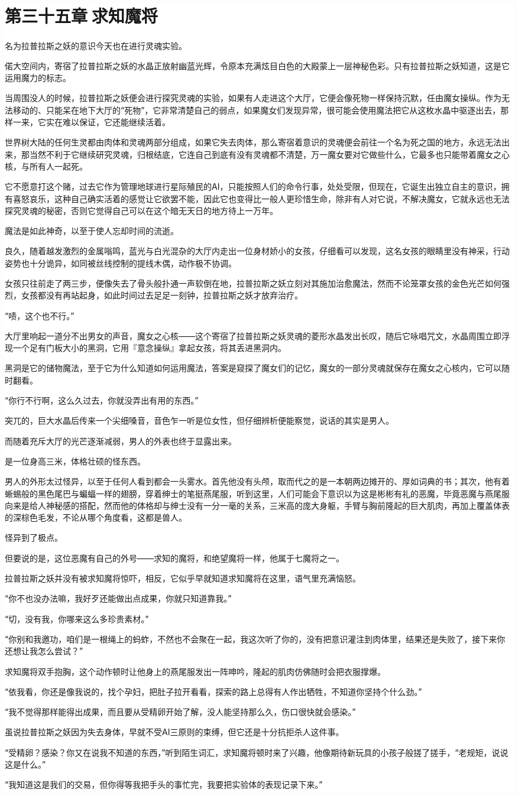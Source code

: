 # 第三十五章 求知魔将

名为拉普拉斯之妖的意识今天也在进行灵魂实验。

偌大空间内，寄宿了拉普拉斯之妖的水晶正放射幽蓝光辉，令原本充满炫目白色的大殿蒙上一层神秘色彩。只有拉普拉斯之妖知道，这是它运用魔力的标志。

当周围没人的时候，拉普拉斯之妖便会进行探究灵魂的实验，如果有人走进这个大厅，它便会像死物一样保持沉默，任由魔女操纵。作为无法移动的、只能呆在地下大厅的“死物”，它非常清楚自己的弱点，如果魔女们发现异常，很可能会使用魔法把它从这枚水晶中驱逐出去，那样一来，它实在难以保证，它还能继续活着。

世界树大陆的任何生灵都由肉体和灵魂两部分组成，如果它失去肉体，那么寄宿着意识的灵魂便会前往一个名为死之国的地方，永远无法出来，那当然不利于它继续研究灵魂，归根结底，它连自己到底有没有灵魂都不清楚，万一魔女要对它做些什么，它最多也只能带着魔女之心核，与所有人一起死。

它不愿意打这个赌，过去它作为管理地球进行星际殖民的AI，只能按照人们的命令行事，处处受限，但现在，它诞生出独立自主的意识，拥有喜怒哀乐，这种自己确实活着的感觉让它欲罢不能，因此它也变得比一般人更珍惜生命，除非有人对它说，不解决魔女，它就永远也无法探究灵魂的秘密，否则它觉得自己可以在这个暗无天日的地方待上一万年。

魔法是如此神奇，以至于使人忘却时间的流逝。

良久，随着越发激烈的金属嗡鸣，蓝光与白光混杂的大厅内走出一位身材娇小的女孩，仔细看可以发现，这名女孩的眼睛里没有神采，行动姿势也十分诡异，如同被丝线控制的提线木偶，动作极不协调。

女孩只往前走了两三步，便像失去了骨头般扑通一声软倒在地，拉普拉斯之妖立刻对其施加治愈魔法，然而不论笼罩女孩的金色光芒如何强烈，女孩都没有再站起身，如此时间过去足足一刻钟，拉普拉斯之妖才放弃治疗。

“啧，这个也不行。”

大厅里响起一道分不出男女的声音，魔女之心核——这个寄宿了拉普拉斯之妖灵魂的菱形水晶发出长叹，随后它咏唱咒文，水晶周围立即浮现一个足有门板大小的黑洞，它用『意念操纵』拿起女孩，将其丢进黑洞内。

黑洞是它的储物魔法，至于它为什么知道如何运用魔法，答案是窥探了魔女们的记忆，魔女的一部分灵魂就保存在魔女之心核内，它可以随时翻看。

“你行不行啊，这么久过去，你就没弄出有用的东西。”

突兀的，巨大水晶后传来一个尖细嗓音，音色乍一听是位女性，但仔细辨析便能察觉，说话的其实是男人。

而随着充斥大厅的光芒逐渐减弱，男人的外表也终于显露出来。

是一位身高三米，体格壮硕的怪东西。

男人的外形太过怪异，以至于任何人看到都会一头雾水。首先他没有头颅，取而代之的是一本朝两边摊开的、厚如词典的书；其次，他有着蜥蜴般的黑色尾巴与蝙蝠一样的翅膀，穿着绅士的笔挺燕尾服，听到这里，人们可能会下意识以为这是彬彬有礼的恶魔，毕竟恶魔与燕尾服向来是给人神秘感的搭配，然而他的体格却与绅士没有一分一毫的关系，三米高的庞大身躯，手臂与胸前隆起的巨大肌肉，再加上覆盖体表的深棕色毛发，不论从哪个角度看，这都是兽人。

怪异到了极点。

但要说的是，这位恶魔有自己的外号——求知的魔将，和绝望魔将一样，他属于七魔将之一。

拉普拉斯之妖并没有被求知魔将惊吓，相反，它似乎早就知道求知魔将在这里，语气里充满恼怒。

“你不也没办法嘛，我好歹还能做出点成果，你就只知道靠我。”

“切，没有我，你哪来这么多珍贵素材。”

“你别和我邀功，咱们是一根绳上的蚂蚱，不然也不会聚在一起，我这次听了你的，没有把意识灌注到肉体里，结果还是失败了，接下来你还想让我怎么尝试？”

求知魔将双手抱胸，这个动作顿时让他身上的燕尾服发出一阵呻吟，隆起的肌肉仿佛随时会把衣服撑爆。

“依我看，你还是像我说的，找个孕妇，把肚子拉开看看，探索的路上总得有人作出牺牲，不知道你坚持个什么劲。”

“我不觉得那样能得出成果，而且要从受精卵开始了解，没人能坚持那么久，伤口很快就会感染。”

虽说拉普拉斯之妖因为失去身体，早就不受AI三原则的束缚，但它还是十分抗拒杀人这件事。

“受精卵？感染？你又在说我不知道的东西，”听到陌生词汇，求知魔将顿时来了兴趣，他像期待新玩具的小孩子般搓了搓手，“老规矩，说说这是什么。”

“我知道这是我们的交易，但你得等我把手头的事忙完，我要把实验体的表现记录下来。”
